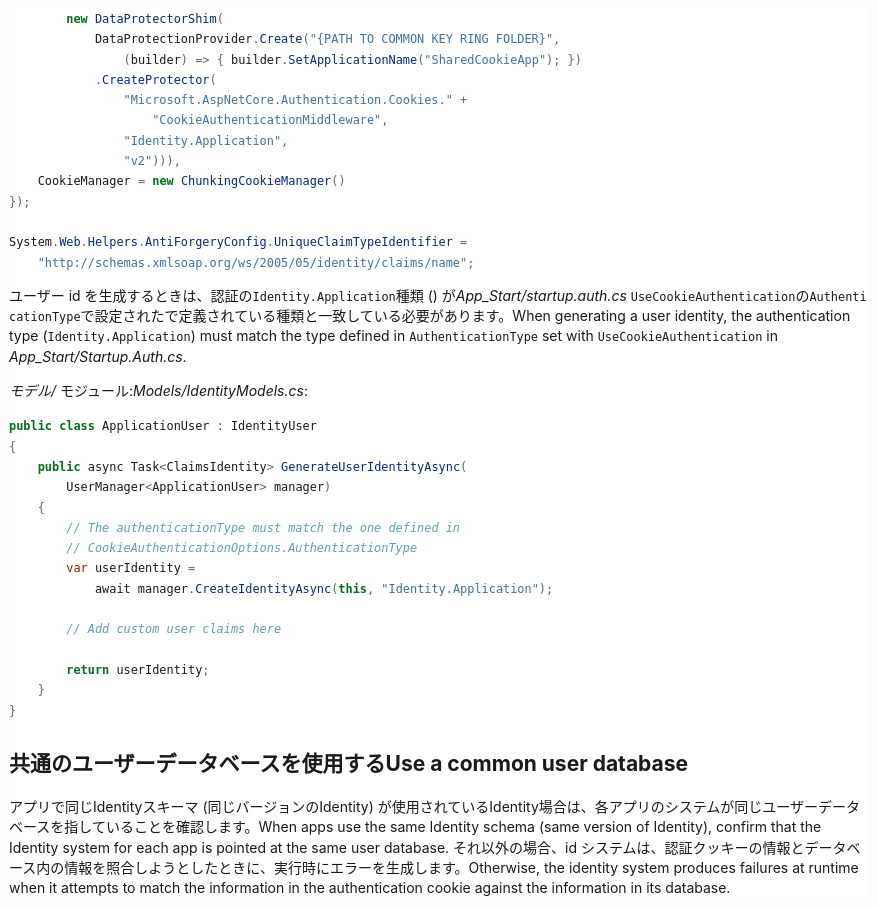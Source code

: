 ```csharp
        new DataProtectorShim(
            DataProtectionProvider.Create("{PATH TO COMMON KEY RING FOLDER}",
                (builder) => { builder.SetApplicationName("SharedCookieApp"); })
            .CreateProtector(
                "Microsoft.AspNetCore.Authentication.Cookies." +
                    "CookieAuthenticationMiddleware",
                "Identity.Application",
                "v2"))),
    CookieManager = new ChunkingCookieManager()
});

System.Web.Helpers.AntiForgeryConfig.UniqueClaimTypeIdentifier =
    "http://schemas.xmlsoap.org/ws/2005/05/identity/claims/name";
```

<span data-ttu-id="1d02b-165">ユーザー id を生成するときは、認証の`Identity.Application`種類 () が*App_Start/startup.auth.cs* `UseCookieAuthentication`の`AuthenticationType`で設定されたで定義されている種類と一致している必要があります。</span><span class="sxs-lookup"><span data-stu-id="1d02b-165">When generating a user identity, the authentication type (`Identity.Application`) must match the type defined in `AuthenticationType` set with `UseCookieAuthentication` in *App_Start/Startup.Auth.cs*.</span></span>

<span data-ttu-id="1d02b-166">*モデル/* モジュール:</span><span class="sxs-lookup"><span data-stu-id="1d02b-166">*Models/IdentityModels.cs*:</span></span>

```csharp
public class ApplicationUser : IdentityUser
{
    public async Task<ClaimsIdentity> GenerateUserIdentityAsync(
        UserManager<ApplicationUser> manager)
    {
        // The authenticationType must match the one defined in 
        // CookieAuthenticationOptions.AuthenticationType
        var userIdentity = 
            await manager.CreateIdentityAsync(this, "Identity.Application");

        // Add custom user claims here

        return userIdentity;
    }
}
```

## <a name="use-a-common-user-database"></a><span data-ttu-id="1d02b-167">共通のユーザーデータベースを使用する</span><span class="sxs-lookup"><span data-stu-id="1d02b-167">Use a common user database</span></span>

<span data-ttu-id="1d02b-168">アプリで同じIdentityスキーマ (同じバージョンのIdentity) が使用されているIdentity場合は、各アプリのシステムが同じユーザーデータベースを指していることを確認します。</span><span class="sxs-lookup"><span data-stu-id="1d02b-168">When apps use the same Identity schema (same version of Identity), confirm that the Identity system for each app is pointed at the same user database.</span></span> <span data-ttu-id="1d02b-169">それ以外の場合、id システムは、認証クッキーの情報とデータベース内の情報を照合しようとしたときに、実行時にエラーを生成します。</span><span class="sxs-lookup"><span data-stu-id="1d02b-169">Otherwise, the identity system produces failures at runtime when it attempts to match the information in the authentication cookie against the information in its database.</span></span>
